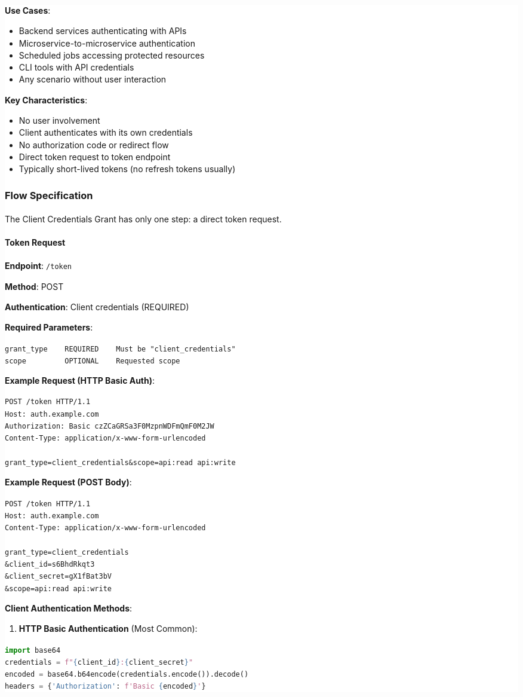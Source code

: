 **Use Cases**:
- Backend services authenticating with APIs
- Microservice-to-microservice authentication
- Scheduled jobs accessing protected resources
- CLI tools with API credentials
- Any scenario without user interaction

**Key Characteristics**:
- No user involvement
- Client authenticates with its own credentials
- No authorization code or redirect flow
- Direct token request to token endpoint
- Typically short-lived tokens (no refresh tokens usually)

### Flow Specification

The Client Credentials Grant has only one step: a direct token request.

#### Token Request

**Endpoint**: `/token`

**Method**: POST

**Authentication**: Client credentials (REQUIRED)

**Required Parameters**:
```
grant_type    REQUIRED    Must be "client_credentials"
scope         OPTIONAL    Requested scope
```

**Example Request (HTTP Basic Auth)**:
```http
POST /token HTTP/1.1
Host: auth.example.com
Authorization: Basic czZCaGRSa3F0MzpnWDFmQmF0M2JW
Content-Type: application/x-www-form-urlencoded

grant_type=client_credentials&scope=api:read api:write
```

**Example Request (POST Body)**:
```http
POST /token HTTP/1.1
Host: auth.example.com
Content-Type: application/x-www-form-urlencoded

grant_type=client_credentials
&client_id=s6BhdRkqt3
&client_secret=gX1fBat3bV
&scope=api:read api:write
```

**Client Authentication Methods**:

1. **HTTP Basic Authentication** (Most Common):
```python
import base64
credentials = f"{client_id}:{client_secret}"
encoded = base64.b64encode(credentials.encode()).decode()
headers = {'Authorization': f'Basic {encoded}'}
```
